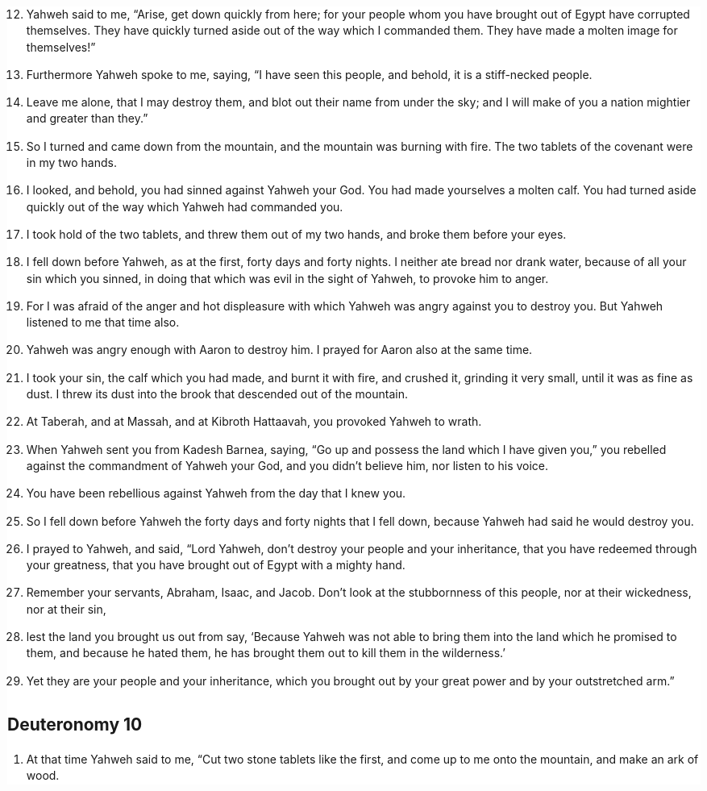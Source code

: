 12. Yahweh said to me, “Arise, get down quickly from here; for your people whom you have brought out of Egypt have corrupted themselves. They have quickly turned aside out of the way which I commanded them. They have made a molten image for themselves!”  

13.   Furthermore Yahweh spoke to me, saying, “I have seen this people, and behold, it is a stiff-necked people.

14. Leave me alone, that I may destroy them, and blot out their name from under the sky; and I will make of you a nation mightier and greater than they.”  

15.   So I turned and came down from the mountain, and the mountain was burning with fire. The two tablets of the covenant were in my two hands.

16. I looked, and behold, you had sinned against Yahweh your God. You had made yourselves a molten calf. You had turned aside quickly out of the way which Yahweh had commanded you.

17. I took hold of the two tablets, and threw them out of my two hands, and broke them before your eyes.

18. I fell down before Yahweh, as at the first, forty days and forty nights. I neither ate bread nor drank water, because of all your sin which you sinned, in doing that which was evil in the sight of Yahweh, to provoke him to anger.

19. For I was afraid of the anger and hot displeasure with which Yahweh was angry against you to destroy you. But Yahweh listened to me that time also.

20. Yahweh was angry enough with Aaron to destroy him. I prayed for Aaron also at the same time.

21. I took your sin, the calf which you had made, and burnt it with fire, and crushed it, grinding it very small, until it was as fine as dust. I threw its dust into the brook that descended out of the mountain.

22. At Taberah, and at Massah, and at Kibroth Hattaavah, you provoked Yahweh to wrath.

23. When Yahweh sent you from Kadesh Barnea, saying, “Go up and possess the land which I have given you,” you rebelled against the commandment of Yahweh your God, and you didn’t believe him, nor listen to his voice.

24. You have been rebellious against Yahweh from the day that I knew you.

25. So I fell down before Yahweh the forty days and forty nights that I fell down, because Yahweh had said he would destroy you.

26. I prayed to Yahweh, and said, “Lord Yahweh, don’t destroy your people and your inheritance, that you have redeemed through your greatness, that you have brought out of Egypt with a mighty hand.

27. Remember your servants, Abraham, Isaac, and Jacob. Don’t look at the stubbornness of this people, nor at their wickedness, nor at their sin,

28. lest the land you brought us out from say, ‘Because Yahweh was not able to bring them into the land which he promised to them, and because he hated them, he has brought them out to kill them in the wilderness.’

29. Yet they are your people and your inheritance, which you brought out by your great power and by your outstretched arm.”   

## Deuteronomy 10

1. At that time Yahweh said to me, “Cut two stone tablets like the first, and come up to me onto the mountain, and make an ark of wood.

